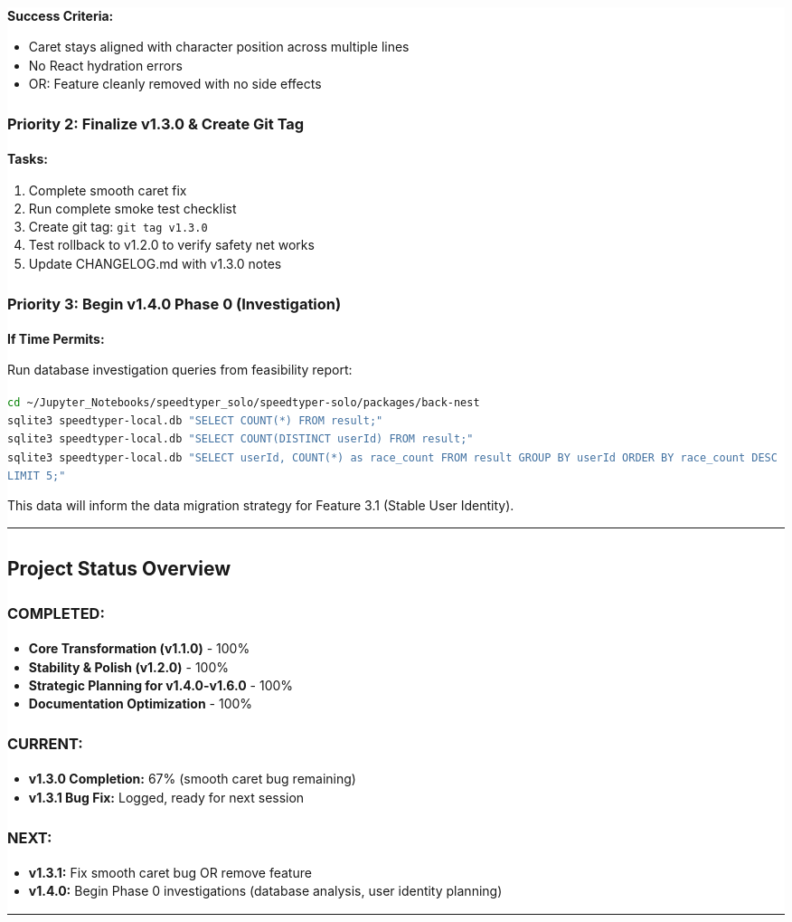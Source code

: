 **Success Criteria:**

- Caret stays aligned with character position across multiple lines
- No React hydration errors
- OR: Feature cleanly removed with no side effects

### Priority 2: Finalize v1.3.0 & Create Git Tag

**Tasks:**

1. Complete smooth caret fix
2. Run complete smoke test checklist
3. Create git tag: `git tag v1.3.0`
4. Test rollback to v1.2.0 to verify safety net works
5. Update CHANGELOG.md with v1.3.0 notes

### Priority 3: Begin v1.4.0 Phase 0 (Investigation)

**If Time Permits:**

Run database investigation queries from feasibility report:

```bash
cd ~/Jupyter_Notebooks/speedtyper_solo/speedtyper-solo/packages/back-nest
sqlite3 speedtyper-local.db "SELECT COUNT(*) FROM result;"
sqlite3 speedtyper-local.db "SELECT COUNT(DISTINCT userId) FROM result;"
sqlite3 speedtyper-local.db "SELECT userId, COUNT(*) as race_count FROM result GROUP BY userId ORDER BY race_count DESC LIMIT 5;"
```

This data will inform the data migration strategy for Feature 3.1 (Stable User Identity).

---

## Project Status Overview

### COMPLETED:

- **Core Transformation (v1.1.0)** - 100%
- **Stability & Polish (v1.2.0)** - 100%
- **Strategic Planning for v1.4.0-v1.6.0** - 100%
- **Documentation Optimization** - 100%

### CURRENT:

- **v1.3.0 Completion:** 67% (smooth caret bug remaining)
- **v1.3.1 Bug Fix:** Logged, ready for next session

### NEXT:

- **v1.3.1:** Fix smooth caret bug OR remove feature
- **v1.4.0:** Begin Phase 0 investigations (database analysis, user identity planning)

---
